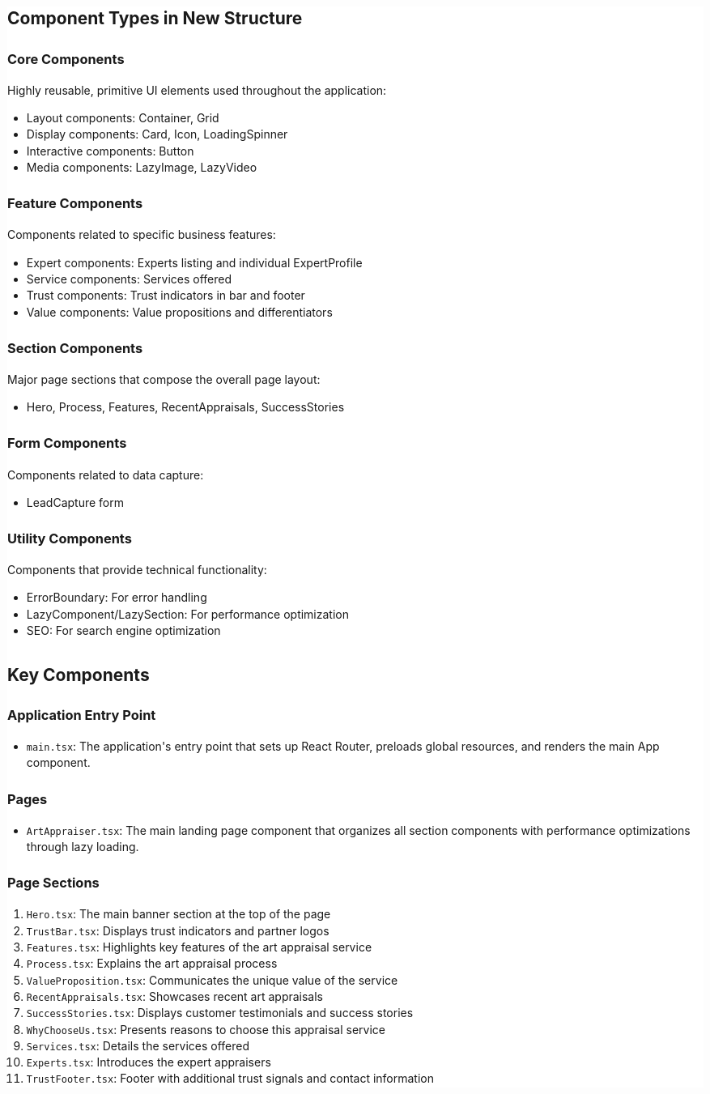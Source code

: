 ## Component Types in New Structure

### Core Components
Highly reusable, primitive UI elements used throughout the application:
- Layout components: Container, Grid
- Display components: Card, Icon, LoadingSpinner
- Interactive components: Button
- Media components: LazyImage, LazyVideo

### Feature Components
Components related to specific business features:
- Expert components: Experts listing and individual ExpertProfile
- Service components: Services offered 
- Trust components: Trust indicators in bar and footer
- Value components: Value propositions and differentiators

### Section Components
Major page sections that compose the overall page layout:
- Hero, Process, Features, RecentAppraisals, SuccessStories

### Form Components
Components related to data capture:
- LeadCapture form

### Utility Components
Components that provide technical functionality:
- ErrorBoundary: For error handling
- LazyComponent/LazySection: For performance optimization
- SEO: For search engine optimization

## Key Components

### Application Entry Point
- `main.tsx`: The application's entry point that sets up React Router, preloads global resources, and renders the main App component.

### Pages
- `ArtAppraiser.tsx`: The main landing page component that organizes all section components with performance optimizations through lazy loading.

### Page Sections
1. `Hero.tsx`: The main banner section at the top of the page
2. `TrustBar.tsx`: Displays trust indicators and partner logos
3. `Features.tsx`: Highlights key features of the art appraisal service
4. `Process.tsx`: Explains the art appraisal process
5. `ValueProposition.tsx`: Communicates the unique value of the service
6. `RecentAppraisals.tsx`: Showcases recent art appraisals
7. `SuccessStories.tsx`: Displays customer testimonials and success stories
8. `WhyChooseUs.tsx`: Presents reasons to choose this appraisal service
9. `Services.tsx`: Details the services offered
10. `Experts.tsx`: Introduces the expert appraisers
11. `TrustFooter.tsx`: Footer with additional trust signals and contact information
